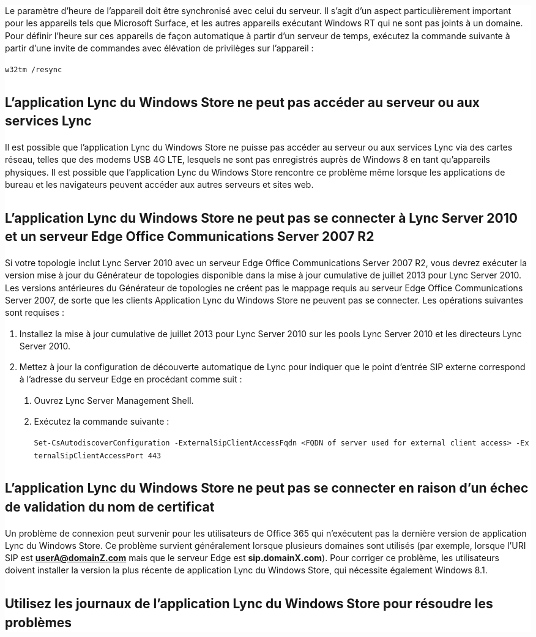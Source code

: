 Le paramètre d’heure de l’appareil doit être synchronisé avec celui du serveur. Il s’agit d’un aspect particulièrement important pour les appareils tels que Microsoft Surface, et les autres appareils exécutant Windows RT qui ne sont pas joints à un domaine. Pour définir l’heure sur ces appareils de façon automatique à partir d’un serveur de temps, exécutez la commande suivante à partir d’une invite de commandes avec élévation de privilèges sur l’appareil :

    w32tm /resync

## L’application Lync du Windows Store ne peut pas accéder au serveur ou aux services Lync

Il est possible que l’application Lync du Windows Store ne puisse pas accéder au serveur ou aux services Lync via des cartes réseau, telles que des modems USB 4G LTE, lesquels ne sont pas enregistrés auprès de Windows 8 en tant qu’appareils physiques. Il est possible que l’application Lync du Windows Store rencontre ce problème même lorsque les applications de bureau et les navigateurs peuvent accéder aux autres serveurs et sites web.

## L’application Lync du Windows Store ne peut pas se connecter à Lync Server 2010 et un serveur Edge Office Communications Server 2007 R2

Si votre topologie inclut Lync Server 2010 avec un serveur Edge Office Communications Server 2007 R2, vous devrez exécuter la version mise à jour du Générateur de topologies disponible dans la mise à jour cumulative de juillet 2013 pour Lync Server 2010. Les versions antérieures du Générateur de topologies ne créent pas le mappage requis au serveur Edge Office Communications Server 2007, de sorte que les clients Application Lync du Windows Store ne peuvent pas se connecter. Les opérations suivantes sont requises :

1.  Installez la mise à jour cumulative de juillet 2013 pour Lync Server 2010 sur les pools Lync Server 2010 et les directeurs Lync Server 2010.

2.  Mettez à jour la configuration de découverte automatique de Lync pour indiquer que le point d’entrée SIP externe correspond à l’adresse du serveur Edge en procédant comme suit :
    
    1.  Ouvrez Lync Server Management Shell.
    
    2.  Exécutez la commande suivante :
        
            Set-CsAutodiscoverConfiguration -ExternalSipClientAccessFqdn <FQDN of server used for external client access> -ExternalSipClientAccessPort 443

## L’application Lync du Windows Store ne peut pas se connecter en raison d’un échec de validation du nom de certificat

Un problème de connexion peut survenir pour les utilisateurs de Office 365 qui n’exécutent pas la dernière version de application Lync du Windows Store. Ce problème survient généralement lorsque plusieurs domaines sont utilisés (par exemple, lorsque l’URI SIP est **userA@domainZ.com** mais que le serveur Edge est **sip.domainX.com**). Pour corriger ce problème, les utilisateurs doivent installer la version la plus récente de application Lync du Windows Store, qui nécessite également Windows 8.1.

## Utilisez les journaux de l’application Lync du Windows Store pour résoudre les problèmes

